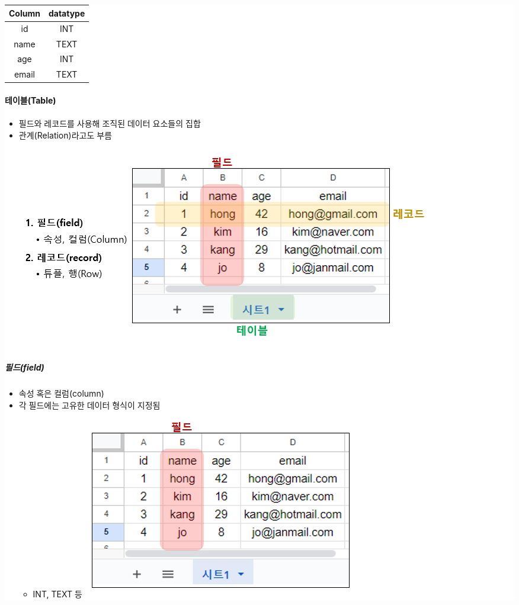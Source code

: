 | Column | datatype |
|:------:|:--------:|
|   id   |   INT    |
|  name  |   TEXT   |
|  age   |   INT    |
| email  |   TEXT   |


#### 테이블(Table)
- 필드와 레코드를 사용해 조직된 데이터 요소들의 집합
- 관계(Relation)라고도 부름
![](assets/05.%20Namespace.png)


##### 필드(field)
- 속성 혹은 컬럼(column)
- 각 필드에는 고유한 데이터 형식이 지정됨
	- INT, TEXT 등
![](assets/05.%20Namespace-1.png)
